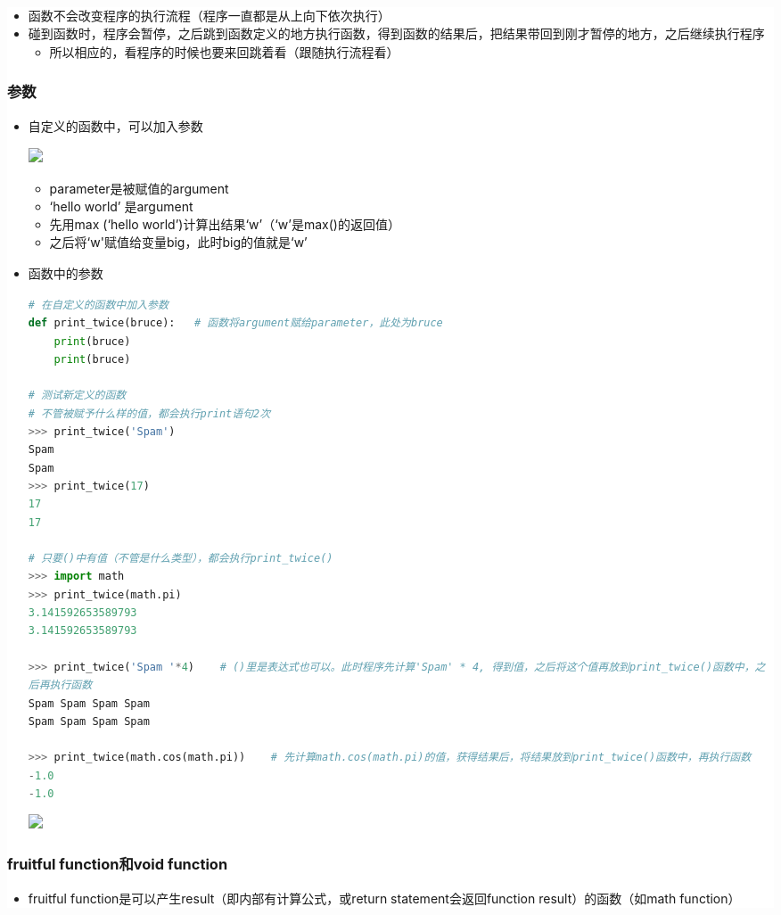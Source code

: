 - 函数不会改变程序的执行流程（程序一直都是从上向下依次执行）
- 碰到函数时，程序会暂停，之后跳到函数定义的地方执行函数，得到函数的结果后，把结果带回到刚才暂停的地方，之后继续执行程序
  - 所以相应的，看程序的时候也要来回跳着看（跟随执行流程看）

### 参数

- 自定义的函数中，可以加入参数

  ![](https://s3.ax1x.com/2020/12/03/Do2zy8.jpg)

  - parameter是被赋值的argument
  - ‘hello world’ 是argument
  - 先用max (‘hello world’)计算出结果‘w’（‘w’是max()的返回值）
  - 之后将‘w'赋值给变量big，此时big的值就是‘w’

- 函数中的参数

  ```python
  # 在自定义的函数中加入参数
  def print_twice(bruce):	# 函数将argument赋给parameter，此处为bruce
      print(bruce)
      print(bruce)
      
  # 测试新定义的函数
  # 不管被赋予什么样的值，都会执行print语句2次
  >>> print_twice('Spam')	
  Spam
  Spam
  >>> print_twice(17)
  17
  17
  
  # 只要()中有值（不管是什么类型），都会执行print_twice()
  >>> import math
  >>> print_twice(math.pi)
  3.141592653589793
  3.141592653589793
  
  >>> print_twice('Spam '*4)	# ()里是表达式也可以。此时程序先计算'Spam' * 4, 得到值，之后将这个值再放到print_twice()函数中，之后再执行函数
  Spam Spam Spam Spam
  Spam Spam Spam Spam
  
  >>> print_twice(math.cos(math.pi))	# 先计算math.cos(math.pi)的值，获得结果后，将结果放到print_twice()函数中，再执行函数
  -1.0
  -1.0
  ```

  ![](https://s3.ax1x.com/2020/12/03/Do4g8s.jpg)

### fruitful function和void function

- fruitful function是可以产生result（即内部有计算公式，或return statement会返回function result）的函数（如math function）
